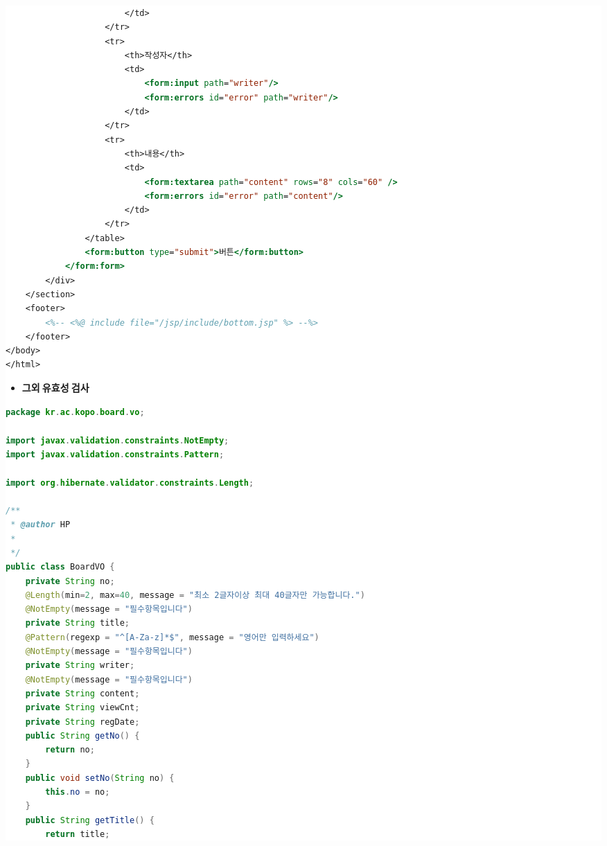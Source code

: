 ```jsp
						</td>
					</tr>
					<tr>
						<th>작성자</th>
						<td>
							<form:input path="writer"/>
							<form:errors id="error" path="writer"/>
						</td>
					</tr>
					<tr>
						<th>내용</th>
						<td>
							<form:textarea path="content" rows="8" cols="60" /> 
							<form:errors id="error" path="content"/>
						</td>
					</tr>
				</table>
				<form:button type="submit">버튼</form:button>
			</form:form>
		</div>
	</section>
	<footer>
		<%-- <%@ include file="/jsp/include/bottom.jsp" %> --%>
	</footer>
</body>
</html>

```



- **그외 유효성 검사**

```java
package kr.ac.kopo.board.vo;

import javax.validation.constraints.NotEmpty;
import javax.validation.constraints.Pattern;

import org.hibernate.validator.constraints.Length;

/**
 * @author HP
 *
 */
public class BoardVO {
	private String no;
	@Length(min=2, max=40, message = "최소 2글자이상 최대 40글자만 가능합니다.")
	@NotEmpty(message = "필수항목입니다")
	private String title;
	@Pattern(regexp = "^[A-Za-z]*$", message = "영어만 입력하세요")
	@NotEmpty(message = "필수항목입니다")
	private String writer;
	@NotEmpty(message = "필수항목입니다")
	private String content;
	private String viewCnt;
	private String regDate;
	public String getNo() {
		return no;
	}
	public void setNo(String no) {
		this.no = no;
	}
	public String getTitle() {
		return title;
```